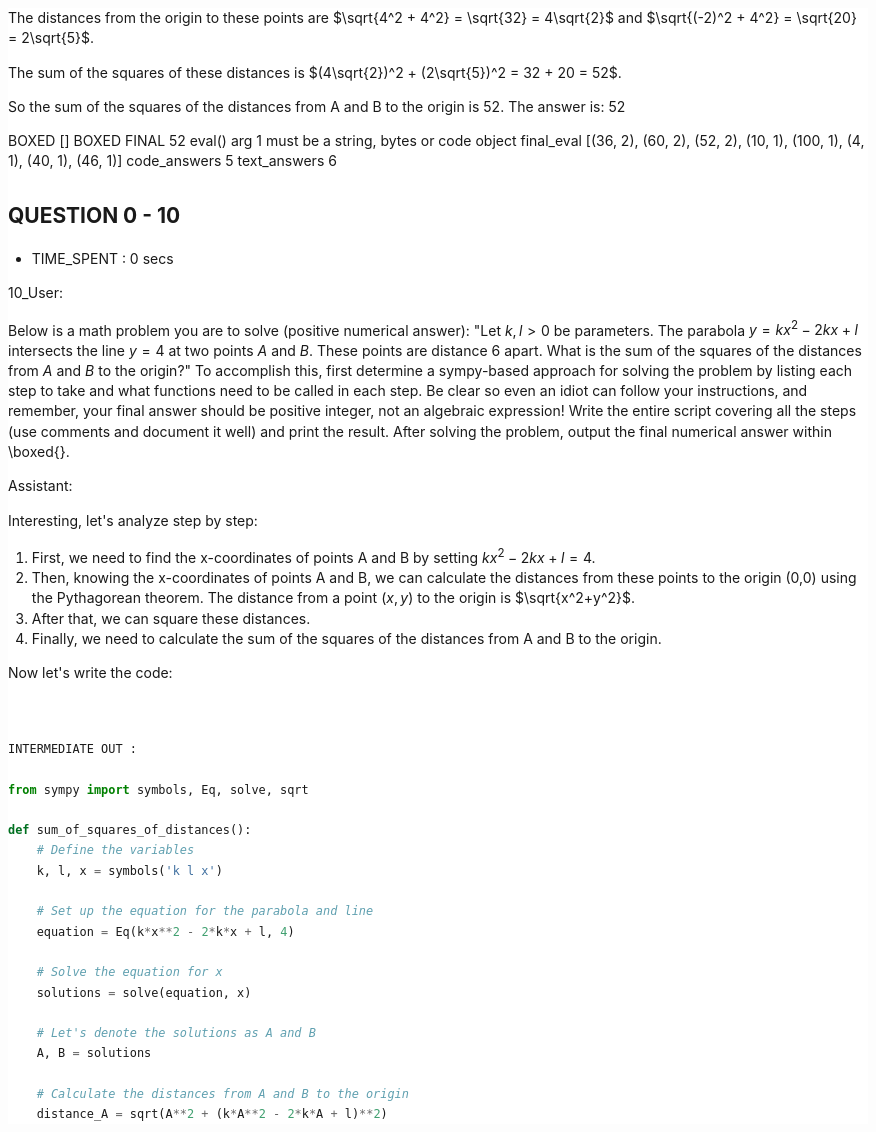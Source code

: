 The distances from the origin to these points are $\sqrt{4^2 + 4^2} = \sqrt{32} = 4\sqrt{2}$ and $\sqrt{(-2)^2 + 4^2} = \sqrt{20} = 2\sqrt{5}$.

The sum of the squares of these distances is $(4\sqrt{2})^2 + (2\sqrt{5})^2 = 32 + 20 = 52$.

So the sum of the squares of the distances from A and B to the origin is 52. The answer is: $52$

BOXED []
BOXED FINAL 52
eval() arg 1 must be a string, bytes or code object final_eval
[(36, 2), (60, 2), (52, 2), (10, 1), (100, 1), (4, 1), (40, 1), (46, 1)]
code_answers 5 text_answers 6



## QUESTION 0 - 10 
- TIME_SPENT : 0 secs

10_User:

Below is a math problem you are to solve (positive numerical answer):
"Let $k, l > 0$ be parameters. The parabola $y = kx^2 - 2kx + l$ intersects the line $y = 4$ at two points $A$ and $B$. These points are distance 6 apart. What is the sum of the squares of the distances from $A$ and $B$ to the origin?"
To accomplish this, first determine a sympy-based approach for solving the problem by listing each step to take and what functions need to be called in each step. Be clear so even an idiot can follow your instructions, and remember, your final answer should be positive integer, not an algebraic expression!
Write the entire script covering all the steps (use comments and document it well) and print the result. After solving the problem, output the final numerical answer within \boxed{}.

Assistant: 

Interesting, let's analyze step by step:



1. First, we need to find the x-coordinates of points A and B by setting $kx^2 - 2kx + l = 4$. 
2. Then, knowing the x-coordinates of points A and B, we can calculate the distances from these points to the origin (0,0) using the Pythagorean theorem. The distance from a point $(x,y)$ to the origin is $\sqrt{x^2+y^2}$.
3. After that, we can square these distances.
4. Finally, we need to calculate the sum of the squares of the distances from A and B to the origin.

Now let's write the code:

```python


INTERMEDIATE OUT :

from sympy import symbols, Eq, solve, sqrt

def sum_of_squares_of_distances():
    # Define the variables
    k, l, x = symbols('k l x')

    # Set up the equation for the parabola and line
    equation = Eq(k*x**2 - 2*k*x + l, 4)

    # Solve the equation for x
    solutions = solve(equation, x)

    # Let's denote the solutions as A and B
    A, B = solutions

    # Calculate the distances from A and B to the origin
    distance_A = sqrt(A**2 + (k*A**2 - 2*k*A + l)**2)
```